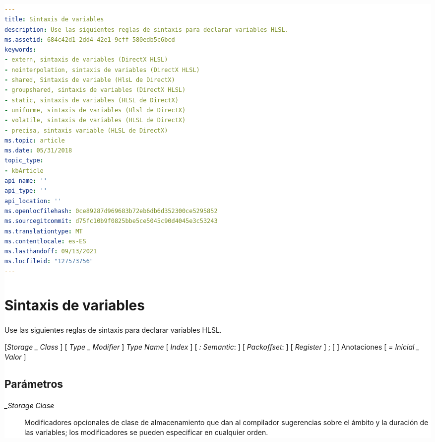 ```yaml
---
title: Sintaxis de variables
description: Use las siguientes reglas de sintaxis para declarar variables HLSL.
ms.assetid: 684c42d1-2dd4-42e1-9cff-580edb5c6bcd
keywords:
- extern, sintaxis de variables (DirectX HLSL)
- nointerpolation, sintaxis de variables (DirectX HLSL)
- shared, Sintaxis de variable (HlsL de DirectX)
- groupshared, sintaxis de variables (DirectX HLSL)
- static, sintaxis de variables (HLSL de DirectX)
- uniforme, sintaxis de variables (Hlsl de DirectX)
- volatile, sintaxis de variables (HLSL de DirectX)
- precisa, sintaxis variable (HLSL de DirectX)
ms.topic: article
ms.date: 05/31/2018
topic_type:
- kbArticle
api_name: ''
api_type: ''
api_location: ''
ms.openlocfilehash: 0ce89287d969683b72eb6db6d352300ce5295852
ms.sourcegitcommit: d75fc10b9f0825bbe5ce5045c90d4045e3c53243
ms.translationtype: MT
ms.contentlocale: es-ES
ms.lasthandoff: 09/13/2021
ms.locfileid: "127573756"
---
```

# <a name="variable-syntax"></a>Sintaxis de variables

Use las siguientes reglas de sintaxis para declarar variables HLSL.

\[*Storage \_ Class* \] \[ *Type \_ Modifier* \] *Type Name* \[ *Index* \] \[ *: Semantic*: \] \[ *Packoffset*: \] \[ *Register* \] ;    \[  \] Anotaciones \[ *= Inicial \_ Valor*                    \]



 

## <a name="parameters"></a>Parámetros

<dl> <dt>

<span id="Storage_Class_"></span><span id="storage_class_"></span><span id="STORAGE_CLASS_"></span>*\_Storage Clase* 
</dt> <dd>

Modificadores opcionales de clase de almacenamiento que dan al compilador sugerencias sobre el ámbito y la duración de las variables; los modificadores se pueden especificar en cualquier orden.


